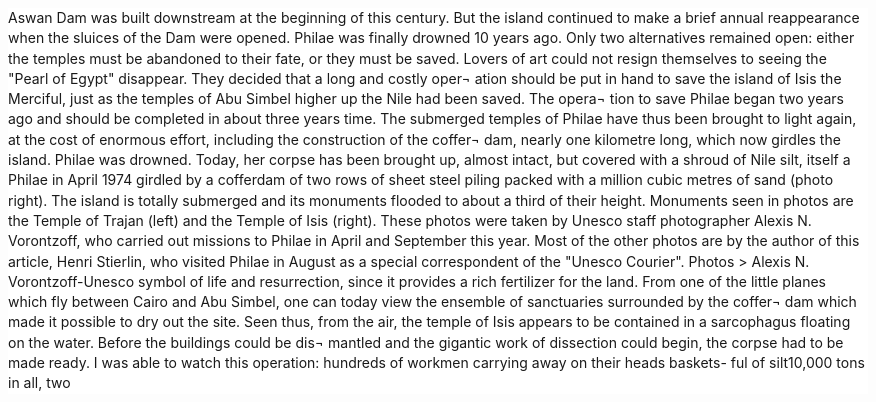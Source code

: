 Aswan Dam was built downstream at
the beginning of this century. But
the island continued to make a brief
annual reappearance when the sluices
of the Dam were opened. Philae was
finally drowned 10 years ago.
Only two alternatives remained
open: either the temples must be
abandoned to their fate, or they must
be saved. Lovers of art could not
resign themselves to seeing the
"Pearl of Egypt" disappear. They
decided that a long and costly oper¬
ation should be put in hand to save
the island of Isis the Merciful, just as
the temples of Abu Simbel higher up
the Nile had been saved. The opera¬
tion to save Philae began two years
ago and should be completed in about
three years time.
The submerged temples of Philae
have thus been brought to light again,
at the cost of enormous effort,
including the construction of the coffer¬
dam, nearly one kilometre long, which
now girdles the island. Philae was
drowned. Today, her corpse has been
brought up, almost intact, but covered
with a shroud of Nile silt, itself a
Philae in April 1974 girdled by a cofferdam
of two rows of sheet steel piling packed
with a million cubic metres of sand
(photo right). The island is totally
submerged and its monuments flooded
to about a third of their height.
Monuments seen in photos are the Temple
of Trajan (left) and the Temple of Isis
(right). These photos were taken by
Unesco staff photographer Alexis N.
Vorontzoff, who carried out missions
to Philae in April and September
this year. Most of the other photos are
by the author of this article, Henri Stierlin,
who visited Philae in August as a special
correspondent of the "Unesco Courier".
Photos > Alexis N. Vorontzoff-Unesco
symbol of life and resurrection, since
it provides a rich fertilizer for the land.
From one of the little planes which
fly between Cairo and Abu Simbel,
one can today view the ensemble of
sanctuaries surrounded by the coffer¬
dam which made it possible to dry
out the site. Seen thus, from the air,
the temple of Isis appears to be
contained in a sarcophagus floating on
the water.
Before the buildings could be dis¬
mantled and the gigantic work of
dissection could begin, the corpse had
to be made ready. I was able to watch
this operation: hundreds of workmen
carrying away on their heads baskets-
ful of silt10,000 tons in all, two